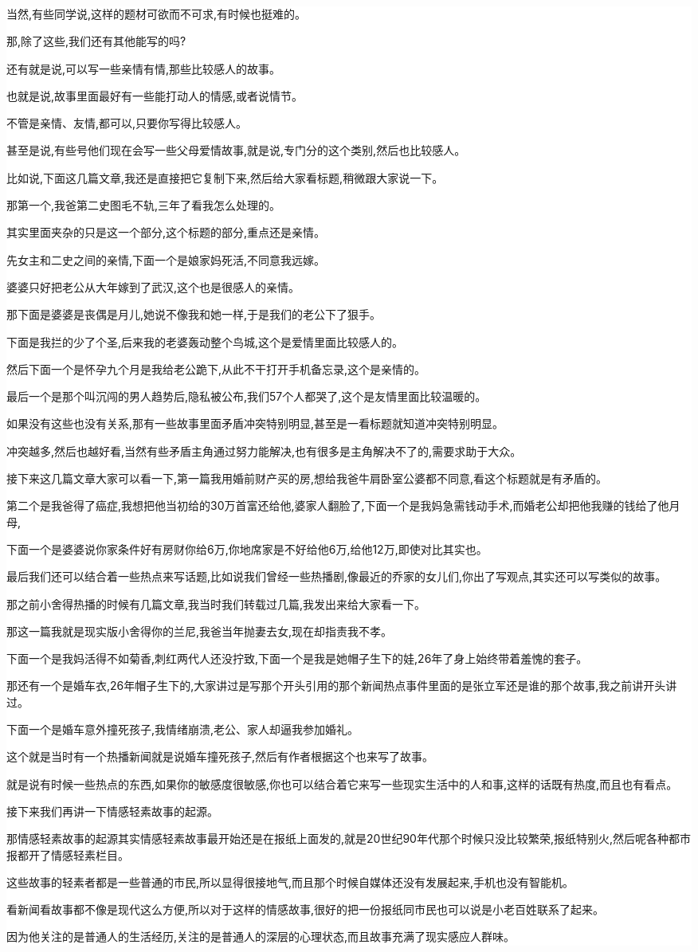 当然,有些同学说,这样的题材可欲而不可求,有时候也挺难的。

那,除了这些,我们还有其他能写的吗?

还有就是说,可以写一些亲情有情,那些比较感人的故事。

也就是说,故事里面最好有一些能打动人的情感,或者说情节。

不管是亲情、友情,都可以,只要你写得比较感人。

甚至是说,有些号他们现在会写一些父母爱情故事,就是说,专门分的这个类别,然后也比较感人。

比如说,下面这几篇文章,我还是直接把它复制下来,然后给大家看标题,稍微跟大家说一下。

那第一个,我爸第二史图毛不轨,三年了看我怎么处理的。

其实里面夹杂的只是这一个部分,这个标题的部分,重点还是亲情。

先女主和二史之间的亲情,下面一个是娘家妈死活,不同意我远嫁。

婆婆只好把老公从大年嫁到了武汉,这个也是很感人的亲情。

那下面是婆婆是丧偶是月儿,她说不像我和她一样,于是我们的老公下了狠手。

下面是我拦的少了个圣,后来我的老婆轰动整个鸟城,这个是爱情里面比较感人的。

然后下面一个是怀孕九个月是我给老公跪下,从此不干打开手机备忘录,这个是亲情的。

最后一个是那个叫沉闯的男人趋势后,隐私被公布,我们57个人都哭了,这个是友情里面比较温暖的。

如果没有这些也没有关系,那有一些故事里面矛盾冲突特别明显,甚至是一看标题就知道冲突特别明显。

冲突越多,然后也越好看,当然有些矛盾主角通过努力能解决,也有很多是主角解决不了的,需要求助于大众。

接下来这几篇文章大家可以看一下,第一篇我用婚前财产买的房,想给我爸牛肩卧室公婆都不同意,看这个标题就是有矛盾的。

第二个是我爸得了癌症,我想把他当初给的30万首富还给他,婆家人翻脸了,下面一个是我妈急需钱动手术,而婚老公却把他我赚的钱给了他月母,

下面一个是婆婆说你家条件好有房财你给6万,你地席家是不好给他6万,给他12万,即使对比其实也。

最后我们还可以结合着一些热点来写话题,比如说我们曾经一些热播剧,像最近的乔家的女儿们,你出了写观点,其实还可以写类似的故事。

那之前小舍得热播的时候有几篇文章,我当时我们转载过几篇,我发出来给大家看一下。

那这一篇我就是现实版小舍得你的兰尼,我爸当年抛妻去女,现在却指责我不孝。

下面一个是我妈活得不如菊香,刺红两代人还没拧致,下面一个是我是她帽子生下的娃,26年了身上始终带着羞愧的套子。

那还有一个是婚车衣,26年帽子生下的,大家讲过是写那个开头引用的那个新闻热点事件里面的是张立军还是谁的那个故事,我之前讲开头讲过。

下面一个是婚车意外撞死孩子,我情绪崩溃,老公、家人却逼我参加婚礼。

这个就是当时有一个热播新闻就是说婚车撞死孩子,然后有作者根据这个也来写了故事。

就是说有时候一些热点的东西,如果你的敏感度很敏感,你也可以结合着它来写一些现实生活中的人和事,这样的话既有热度,而且也有看点。

接下来我们再讲一下情感轻素故事的起源。

那情感轻素故事的起源其实情感轻素故事最开始还是在报纸上面发的,就是20世纪90年代那个时候只没比较繁荣,报纸特别火,然后呢各种都市报都开了情感轻素栏目。

这些故事的轻素者都是一些普通的市民,所以显得很接地气,而且那个时候自媒体还没有发展起来,手机也没有智能机。

看新闻看故事都不像是现代这么方便,所以对于这样的情感故事,很好的把一份报纸同市民也可以说是小老百姓联系了起来。

因为他关注的是普通人的生活经历,关注的是普通人的深层的心理状态,而且故事充满了现实感应人群味。
